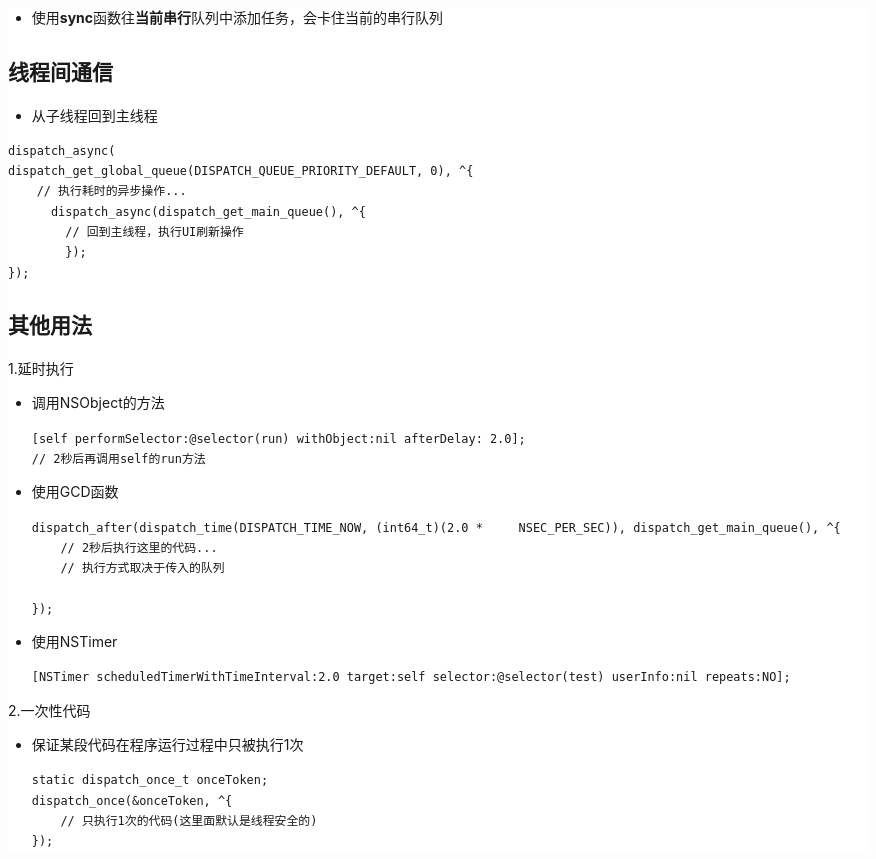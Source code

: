 - 使用**sync**函数往**当前串行**队列中添加任务，会卡住当前的串行队列

## 线程间通信

- 从子线程回到主线程

```objc
dispatch_async(
dispatch_get_global_queue(DISPATCH_QUEUE_PRIORITY_DEFAULT, 0), ^{
    // 执行耗时的异步操作...
      dispatch_async(dispatch_get_main_queue(), ^{
        // 回到主线程，执行UI刷新操作
        });
});

```

## 其他用法

1.延时执行

- 调用NSObject的方法

	```objc
	[self performSelector:@selector(run) withObject:nil afterDelay:	2.0];
	// 2秒后再调用self的run方法
	```

- 使用GCD函数
	
	```objc
	dispatch_after(dispatch_time(DISPATCH_TIME_NOW, (int64_t)(2.0 * 	NSEC_PER_SEC)), dispatch_get_main_queue(), ^{
	    // 2秒后执行这里的代码...
	    // 执行方式取决于传入的队列
    
	});
	```
- 使用NSTimer

	```objc
	[NSTimer scheduledTimerWithTimeInterval:2.0 target:self selector:@selector(test) userInfo:nil repeats:NO];
	```
	
2.一次性代码

- 保证某段代码在程序运行过程中只被执行1次

	```objc
	static dispatch_once_t onceToken;
	dispatch_once(&onceToken, ^{
	    // 只执行1次的代码(这里面默认是线程安全的)
	});
	```
	